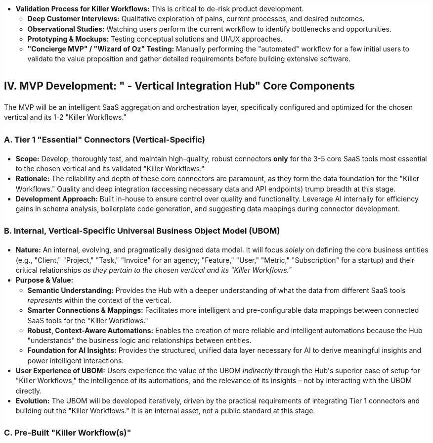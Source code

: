 * **Validation Process for Killer Workflows:** This is critical to de-risk product development.  
  * **Deep Customer Interviews:** Qualitative exploration of pains, current processes, and desired outcomes.  
  * **Observational Studies:** Watching users perform the current workflow to identify bottlenecks and opportunities.  
  * **Prototyping & Mockups:** Testing conceptual solutions and UI/UX approaches.  
  * **"Concierge MVP" / "Wizard of Oz" Testing:** Manually performing the "automated" workflow for a few initial users to validate the value proposition and gather detailed requirements before building extensive software.

## IV. MVP Development: "<SaaS-OS> \- Vertical Integration Hub" Core Components

The MVP will be an intelligent SaaS aggregation and orchestration layer, specifically configured and optimized for the chosen vertical and its 1-2 "Killer Workflows."

### A. Tier 1 "Essential" Connectors (Vertical-Specific)

* **Scope:** Develop, thoroughly test, and maintain high-quality, robust connectors **only** for the 3-5 core SaaS tools most essential to the chosen vertical and its validated "Killer Workflows."  
* **Rationale:** The reliability and depth of these core connectors are paramount, as they form the data foundation for the "Killer Workflows." Quality and deep integration (accessing necessary data and API endpoints) trump breadth at this stage.  
* **Development Approach:** Built in-house to ensure control over quality and functionality. Leverage AI internally for efficiency gains in schema analysis, boilerplate code generation, and suggesting data mappings during connector development.

### B. Internal, Vertical-Specific Universal Business Object Model (UBOM)

* **Nature:** An internal, evolving, and pragmatically designed data model. It will focus *solely* on defining the core business entities (e.g., "Client," "Project," "Task," "Invoice" for an agency; "Feature," "User," "Metric," "Subscription" for a startup) and their critical relationships *as they pertain to the chosen vertical and its "Killer Workflows."*  
* **Purpose & Value:**  
  * **Semantic Understanding:** Provides the Hub with a deeper understanding of what the data from different SaaS tools *represents* within the context of the vertical.  
  * **Smarter Connections & Mappings:** Facilitates more intelligent and pre-configurable data mappings between connected SaaS tools for the "Killer Workflows."  
  * **Robust, Context-Aware Automations:** Enables the creation of more reliable and intelligent automations because the Hub "understands" the business logic and relationships between entities.  
  * **Foundation for AI Insights:** Provides the structured, unified data layer necessary for AI to derive meaningful insights and power intelligent interactions.  
* **User Experience of UBOM:** Users experience the value of the UBOM *indirectly* through the Hub's superior ease of setup for "Killer Workflows," the intelligence of its automations, and the relevance of its insights – not by interacting with the UBOM directly.  
* **Evolution:** The UBOM will be developed iteratively, driven by the practical requirements of integrating Tier 1 connectors and building out the "Killer Workflows." It is an internal asset, not a public standard at this stage.

### C. Pre-Built "Killer Workflow(s)"

